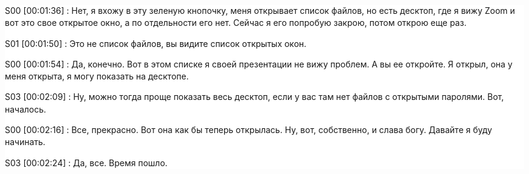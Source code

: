 S00 [00:01:36]  : Нет, я вхожу в эту зеленую кнопочку, меня открывает список файлов, но есть десктоп, где я вижу Zoom и вот это свое открытое окно, а по отдельности его нет. Сейчас я его попробую закрою, потом открою еще раз. 

S01 [00:01:50]  : Это не список файлов, вы видите список открытых окон. 

S00 [00:01:54]  : Да, конечно. Вот в этом списке я своей презентации не вижу проблем. А вы ее откройте. Я открыл, она у меня открыта, я могу показать на десктопе. 

S03 [00:02:09]  : Ну, можно тогда проще показать весь десктоп, если у вас там нет файлов с открытыми паролями. Вот, началось. 

S00 [00:02:16]  : Все, прекрасно. Вот она как бы теперь открылась. Ну, вот, собственно, и слава богу. Давайте я буду начинать. 

S03 [00:02:24]  : Да, все. Время пошло. 
